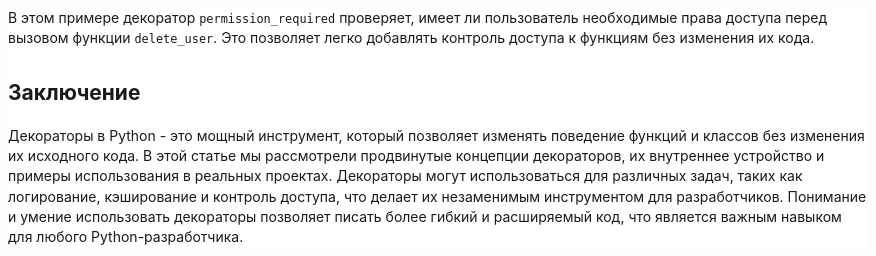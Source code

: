 В этом примере декоратор `permission_required` проверяет, имеет ли пользователь необходимые права доступа перед вызовом функции `delete_user`. Это позволяет легко добавлять контроль доступа к функциям без изменения их кода.

## Заключение

Декораторы в Python - это мощный инструмент, который позволяет изменять поведение функций и классов без изменения их исходного кода. В этой статье мы рассмотрели продвинутые концепции декораторов, их внутреннее устройство и примеры использования в реальных проектах. Декораторы могут использоваться для различных задач, таких как логирование, кэширование и контроль доступа, что делает их незаменимым инструментом для разработчиков. Понимание и умение использовать декораторы позволяет писать более гибкий и расширяемый код, что является важным навыком для любого Python-разработчика.